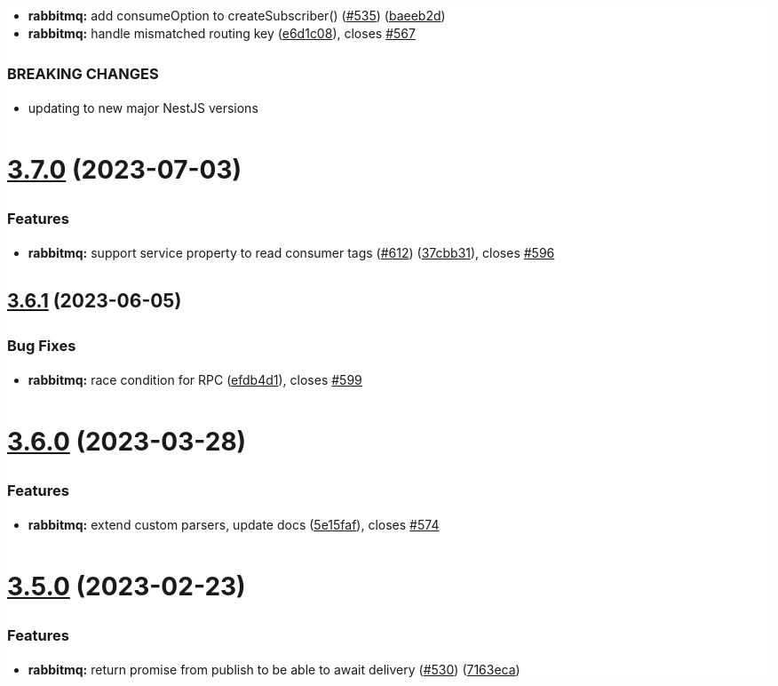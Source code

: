 - **rabbitmq:** add consumeOption to createSubscriber() ([#535](https://github.com/golevelup/nestjs/issues/535)) ([baeeb2d](https://github.com/golevelup/nestjs/commit/baeeb2db539d968d2a60ede775a5fafce70c8574))
- **rabbitmq:** handle mismatched routing key ([e6d1c08](https://github.com/golevelup/nestjs/commit/e6d1c08caf30cf75a184a1e29bb8e7d6d15f3abd)), closes [#567](https://github.com/golevelup/nestjs/issues/567)

### BREAKING CHANGES

- updating to new major NestJS versions

# [3.7.0](https://github.com/golevelup/nestjs/compare/@asanovr/nestjs-rabbitmq@3.6.1...@asanovr/nestjs-rabbitmq@3.7.0) (2023-07-03)

### Features

- **rabbitmq:** support service property to read consumer tags ([#612](https://github.com/golevelup/nestjs/issues/612)) ([37cbb31](https://github.com/golevelup/nestjs/commit/37cbb3140997a14638c07848d3b600b610981168)), closes [#596](https://github.com/golevelup/nestjs/issues/596)

## [3.6.1](https://github.com/golevelup/nestjs/compare/@asanovr/nestjs-rabbitmq@3.6.0...@asanovr/nestjs-rabbitmq@3.6.1) (2023-06-05)

### Bug Fixes

- **rabbitmq:** race condition for RPC ([efdb4d1](https://github.com/golevelup/nestjs/commit/efdb4d1cf00fdba94ffeebfb75c5224b34f864e8)), closes [#599](https://github.com/golevelup/nestjs/issues/599)

# [3.6.0](https://github.com/golevelup/nestjs/compare/@asanovr/nestjs-rabbitmq@3.5.0...@asanovr/nestjs-rabbitmq@3.6.0) (2023-03-28)

### Features

- **rabbitmq:** extend custom parsers, update docs ([5e15faf](https://github.com/golevelup/nestjs/commit/5e15faf2c5e0e079d16c5ebe6c601528f9f658ef)), closes [#574](https://github.com/golevelup/nestjs/issues/574)

# [3.5.0](https://github.com/golevelup/nestjs/compare/@asanovr/nestjs-rabbitmq@3.4.0...@asanovr/nestjs-rabbitmq@3.5.0) (2023-02-23)

### Features

- **rabbitmq:** return promise from publish to be able to await delivery ([#530](https://github.com/golevelup/nestjs/issues/530)) ([7163eca](https://github.com/golevelup/nestjs/commit/7163ecaf948c96b081b803725c023cd75b99002a))
